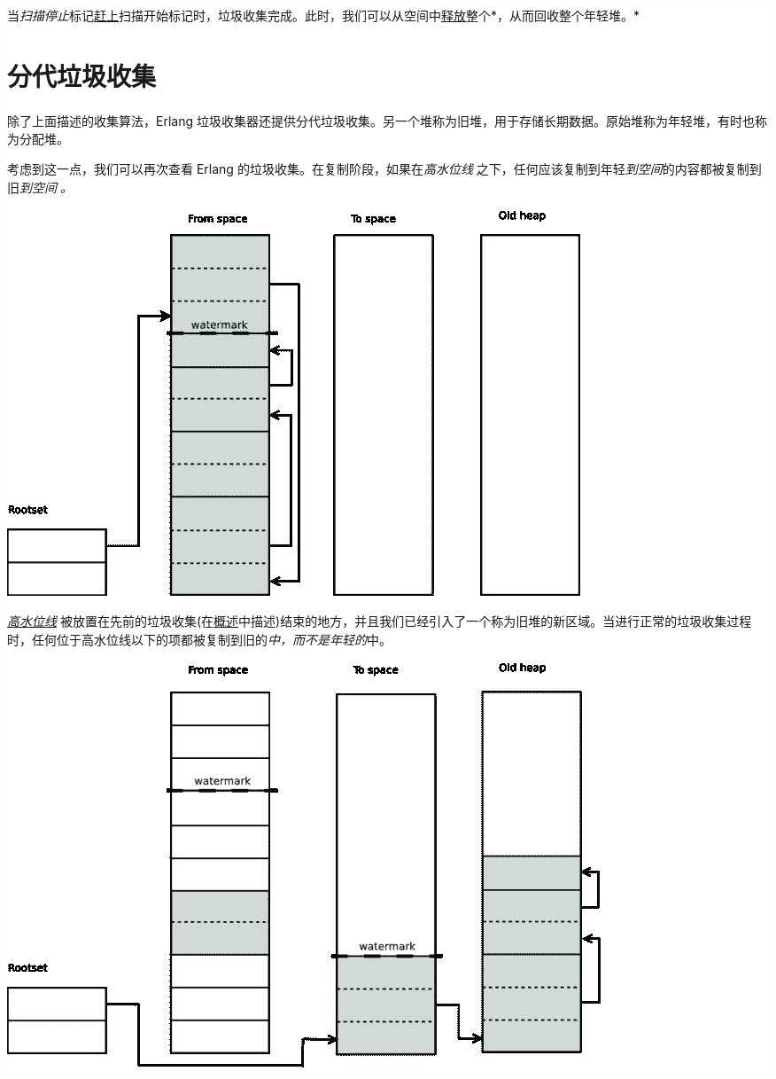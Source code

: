 当*扫描停止*标记[赶上](https://github.com/erlang/otp/blob/OTP-18.0/erts/emulator/beam/erl_gc.c#L1103)扫描开始标记时，垃圾收集完成。此时，我们可以从空间中[释放](https://github.com/erlang/otp/blob/OTP-18.0/erts/emulator/beam/erl_gc.c#L1206)整个*，从而回收整个年轻堆。*

# 分代垃圾收集

除了上面描述的收集算法，Erlang 垃圾收集器还提供分代垃圾收集。另一个堆称为旧堆，用于存储长期数据。原始堆称为年轻堆，有时也称为分配堆。

考虑到这一点，我们可以再次查看 Erlang 的垃圾收集。在复制阶段，如果在*高水位线* 之下，任何应该复制到年轻*到空间*的内容都被复制到旧*到空间* *。*

![](img/8122fc084cf35624c9591d272951268c.png)

[*高水位线*](https://github.com/erlang/otp/blob/OTP-18.0/erts/emulator/beam/erl_process.h#L1021) 被放置在先前的垃圾收集(在[概述](http://bit.ly/2BnAuM7#overview)中描述)结束的地方，并且我们已经引入了一个称为旧堆的新区域。当进行正常的垃圾收集过程时，任何位于高水位线以下的项都被复制到旧的*中，而不是年轻的*中。

![](img/d47f4d92bcb848680fe34d2fa571c2ee.png)
